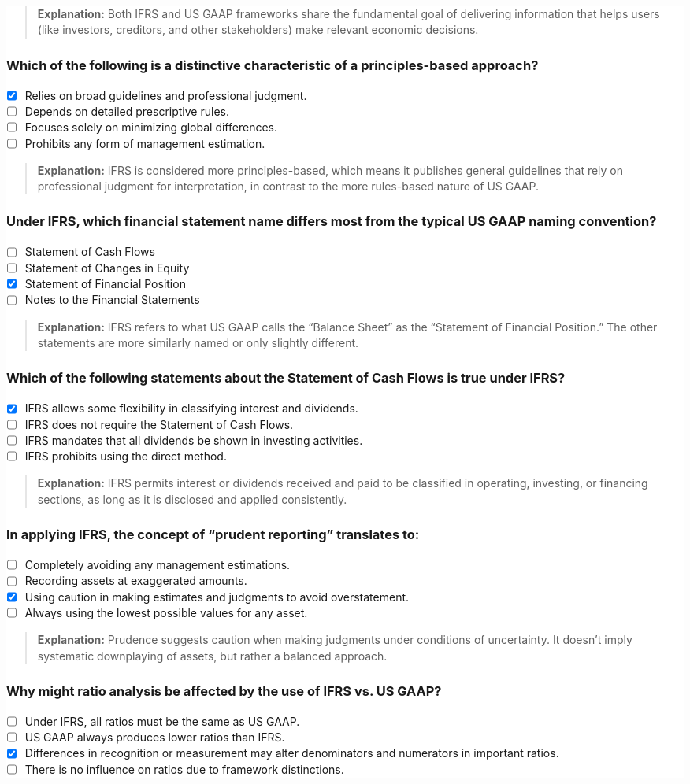 > **Explanation:** Both IFRS and US GAAP frameworks share the fundamental goal of delivering information that helps users (like investors, creditors, and other stakeholders) make relevant economic decisions.

### Which of the following is a distinctive characteristic of a principles-based approach?

- [x] Relies on broad guidelines and professional judgment.
- [ ] Depends on detailed prescriptive rules.
- [ ] Focuses solely on minimizing global differences.
- [ ] Prohibits any form of management estimation.

> **Explanation:** IFRS is considered more principles-based, which means it publishes general guidelines that rely on professional judgment for interpretation, in contrast to the more rules-based nature of US GAAP.

### Under IFRS, which financial statement name differs most from the typical US GAAP naming convention?

- [ ] Statement of Cash Flows
- [ ] Statement of Changes in Equity
- [x] Statement of Financial Position
- [ ] Notes to the Financial Statements

> **Explanation:** IFRS refers to what US GAAP calls the “Balance Sheet” as the “Statement of Financial Position.” The other statements are more similarly named or only slightly different.

### Which of the following statements about the Statement of Cash Flows is true under IFRS?

- [x] IFRS allows some flexibility in classifying interest and dividends.
- [ ] IFRS does not require the Statement of Cash Flows.
- [ ] IFRS mandates that all dividends be shown in investing activities.
- [ ] IFRS prohibits using the direct method.

> **Explanation:** IFRS permits interest or dividends received and paid to be classified in operating, investing, or financing sections, as long as it is disclosed and applied consistently.

### In applying IFRS, the concept of “prudent reporting” translates to:

- [ ] Completely avoiding any management estimations.
- [ ] Recording assets at exaggerated amounts.
- [x] Using caution in making estimates and judgments to avoid overstatement.
- [ ] Always using the lowest possible values for any asset.

> **Explanation:** Prudence suggests caution when making judgments under conditions of uncertainty. It doesn’t imply systematic downplaying of assets, but rather a balanced approach.

### Why might ratio analysis be affected by the use of IFRS vs. US GAAP?

- [ ] Under IFRS, all ratios must be the same as US GAAP.
- [ ] US GAAP always produces lower ratios than IFRS.
- [x] Differences in recognition or measurement may alter denominators and numerators in important ratios.
- [ ] There is no influence on ratios due to framework distinctions.
